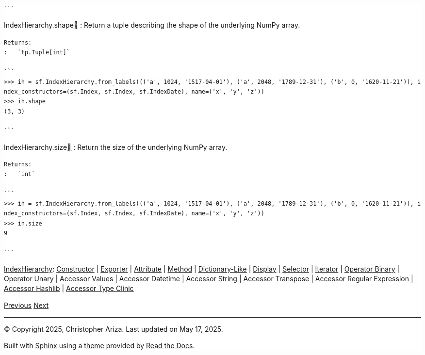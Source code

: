     ```

IndexHierarchy.shape[](#static_frame.IndexHierarchy.shape "Link to this definition")
:   Return a tuple describing the shape of the underlying NumPy array.

    Returns:
    :   `tp.Tuple[int]`

    ```
    >>> ih = sf.IndexHierarchy.from_labels((('a', 1024, '1517-04-01'), ('a', 2048, '1789-12-31'), ('b', 0, '1620-11-21')), index_constructors=(sf.Index, sf.Index, sf.IndexDate), name=('x', 'y', 'z'))
    >>> ih.shape
    (3, 3)

    ```

IndexHierarchy.size[](#static_frame.IndexHierarchy.size "Link to this definition")
:   Return the size of the underlying NumPy array.

    Returns:
    :   `int`

    ```
    >>> ih = sf.IndexHierarchy.from_labels((('a', 1024, '1517-04-01'), ('a', 2048, '1789-12-31'), ('b', 0, '1620-11-21')), index_constructors=(sf.Index, sf.Index, sf.IndexDate), name=('x', 'y', 'z'))
    >>> ih.size
    9

    ```

[IndexHierarchy](index_hierarchy.md#api-detail-indexhierarchy): [Constructor](index_hierarchy-constructor.md#api-detail-indexhierarchy-constructor) | [Exporter](index_hierarchy-exporter.md#api-detail-indexhierarchy-exporter) | [Attribute](#api-detail-indexhierarchy-attribute) | [Method](index_hierarchy-method.md#api-detail-indexhierarchy-method) | [Dictionary-Like](index_hierarchy-dictionary_like.md#api-detail-indexhierarchy-dictionary-like) | [Display](index_hierarchy-display.md#api-detail-indexhierarchy-display) | [Selector](index_hierarchy-selector.md#api-detail-indexhierarchy-selector) | [Iterator](index_hierarchy-iterator.md#api-detail-indexhierarchy-iterator) | [Operator Binary](index_hierarchy-operator_binary.md#api-detail-indexhierarchy-operator-binary) | [Operator Unary](index_hierarchy-operator_unary.md#api-detail-indexhierarchy-operator-unary) | [Accessor Values](index_hierarchy-accessor_values.md#api-detail-indexhierarchy-accessor-values) | [Accessor Datetime](index_hierarchy-accessor_datetime.md#api-detail-indexhierarchy-accessor-datetime) | [Accessor String](index_hierarchy-accessor_string.md#api-detail-indexhierarchy-accessor-string) | [Accessor Transpose](index_hierarchy-accessor_transpose.md#api-detail-indexhierarchy-accessor-transpose) | [Accessor Regular Expression](index_hierarchy-accessor_regular_expression.md#api-detail-indexhierarchy-accessor-regular-expression) | [Accessor Hashlib](index_hierarchy-accessor_hashlib.md#api-detail-indexhierarchy-accessor-hashlib) | [Accessor Type Clinic](index_hierarchy-accessor_type_clinic.md#api-detail-indexhierarchy-accessor-type-clinic)

[Previous](index_hierarchy-exporter.md "Detail: IndexHierarchy: Exporter")
[Next](index_hierarchy-method.md "Detail: IndexHierarchy: Method")

---

© Copyright 2025, Christopher Ariza.
Last updated on May 17, 2025.

Built with [Sphinx](https://www.sphinx-doc.org/) using a
[theme](https://github.com/readthedocs/sphinx_rtd_theme)
provided by [Read the Docs](https://readthedocs.org).